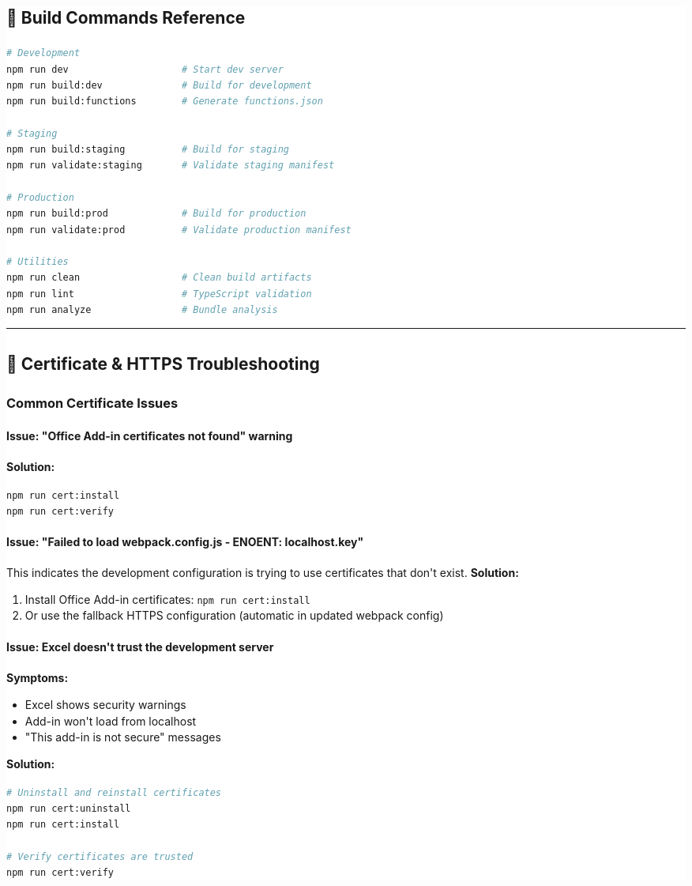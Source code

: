 
## 📝 Build Commands Reference

```bash
# Development
npm run dev                    # Start dev server
npm run build:dev              # Build for development
npm run build:functions        # Generate functions.json

# Staging
npm run build:staging          # Build for staging
npm run validate:staging       # Validate staging manifest

# Production  
npm run build:prod             # Build for production
npm run validate:prod          # Validate production manifest

# Utilities
npm run clean                  # Clean build artifacts
npm run lint                   # TypeScript validation
npm run analyze                # Bundle analysis
```

---

## 🔧 Certificate & HTTPS Troubleshooting

### Common Certificate Issues

#### Issue: "Office Add-in certificates not found" warning
**Solution:**
```bash
npm run cert:install
npm run cert:verify
```

#### Issue: "Failed to load webpack.config.js - ENOENT: localhost.key"
This indicates the development configuration is trying to use certificates that don't exist.
**Solution:**
1. Install Office Add-in certificates: `npm run cert:install`
2. Or use the fallback HTTPS configuration (automatic in updated webpack config)

#### Issue: Excel doesn't trust the development server
**Symptoms:** 
- Excel shows security warnings
- Add-in won't load from localhost
- "This add-in is not secure" messages

**Solution:**
```bash
# Uninstall and reinstall certificates
npm run cert:uninstall
npm run cert:install

# Verify certificates are trusted
npm run cert:verify
```
